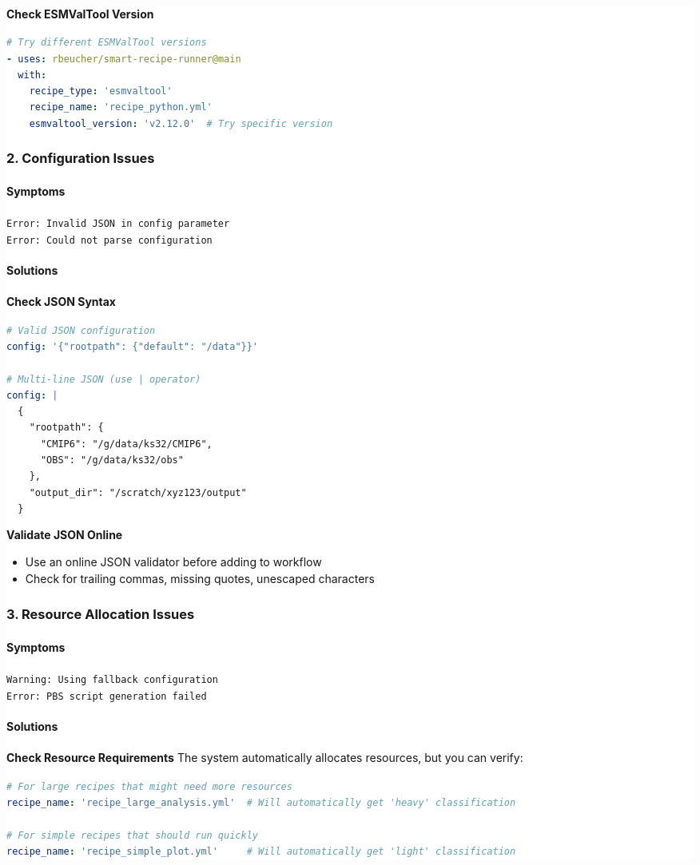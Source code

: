 **Check ESMValTool Version**
```yaml
# Try different ESMValTool versions
- uses: rbeucher/smart-recipe-runner@main
  with:
    recipe_type: 'esmvaltool'
    recipe_name: 'recipe_python.yml'
    esmvaltool_version: 'v2.12.0'  # Try specific version
```

### 2. Configuration Issues

#### Symptoms
```
Error: Invalid JSON in config parameter
Error: Could not parse configuration
```

#### Solutions

**Check JSON Syntax**
```yaml
# Valid JSON configuration
config: '{"rootpath": {"default": "/data"}}'

# Multi-line JSON (use | operator)
config: |
  {
    "rootpath": {
      "CMIP6": "/g/data/ks32/CMIP6",
      "OBS": "/g/data/ks32/obs"
    },
    "output_dir": "/scratch/xyz123/output"
  }
```

**Validate JSON Online**
- Use an online JSON validator before adding to workflow
- Check for trailing commas, missing quotes, unescaped characters

### 3. Resource Allocation Issues

#### Symptoms
```
Warning: Using fallback configuration
Error: PBS script generation failed
```

#### Solutions

**Check Resource Requirements**
The system automatically allocates resources, but you can verify:

```yaml
# For large recipes that might need more resources
recipe_name: 'recipe_large_analysis.yml'  # Will automatically get 'heavy' classification

# For simple recipes that should run quickly  
recipe_name: 'recipe_simple_plot.yml'     # Will automatically get 'light' classification
```
